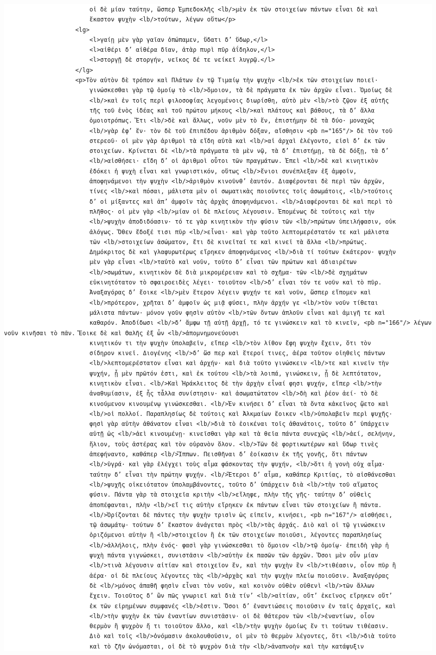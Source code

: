 							οἱ δὲ μίαν ταύτην, ὥσπερ Ἐμπεδοκλῆς <lb/>μὲν ἐκ τῶν στοιχείων πάντων εἶναι δὲ καὶ
							ἕκαστον ψυχὴν <lb/>τούτων, λέγων οὕτω</p>
						<lg>
							<l>γαίῃ μὲν γὰρ γαῖαν ὀπώπαμεν, ὕδατι δ’ ὕδωρ,</l>
							<l>αἰθέρι δ’ αἰθέρα δῖαν, ἀτὰρ πυρὶ πῦρ ἀΐδηλον,</l>
							<l>στοργῇ δὲ στοργήν, νεῖκος δέ τε νείκεϊ λυγρῷ.</l>
						</lg>
						<p>Τὸν αὐτὸν δὲ τρόπον καὶ Πλάτων ἐν τῷ Τιμαίῳ τὴν ψυχὴν <lb/>ἐκ τῶν στοιχείων ποιεῖ·
							γινώσκεσθαι γὰρ τῷ ὁμοίῳ τὸ <lb/>ὅμοιον, τὰ δὲ πράγματα ἐκ τῶν ἀρχῶν εἶναι. Ὁμοίως δὲ
							<lb/>καὶ ἐν τοῖς περὶ φιλοσοφίας λεγομένοις διωρίσθη, αὐτὸ μὲν <lb/>τὸ ζῷον ἐξ αὐτῆς
							τῆς τοῦ ἑνὸς ἰδέας καὶ τοῦ πρώτου μήκους <lb/>καὶ πλάτους καὶ βάθους, τὰ δ’ ἄλλα
							ὁμοιοτρόπως. Ἔτι <lb/>δὲ καὶ ἄλλως, νοῦν μὲν τὸ ἕν, ἐπιστήμην δὲ τὰ δύο· μοναχῶς
							<lb/>γὰρ ἐφ’ ἕν· τὸν δὲ τοῦ ἐπιπέδου ἀριθμὸν δόξαν, αἴσθησιν <pb n="165"/> δὲ τὸν τοῦ
							στερεοῦ· οἱ μὲν γὰρ ἀριθμοὶ τὰ εἴδη αὐτὰ καὶ <lb/>αἱ ἀρχαὶ ἐλέγοντο, εἰσὶ δ’ ἐκ τῶν
							στοιχείων. Κρίνεται δὲ <lb/>τὰ πράγματα τὰ μὲν νῷ, τὰ δ’ ἐπιστήμῃ, τὰ δὲ δόξῃ, τὰ δ’
							<lb/>αἰσθήσει· εἴδη δ’ οἱ ἀριθμοὶ οὗτοι τῶν πραγμάτων. Ἐπεὶ <lb/>δὲ καὶ κινητικὸν
							ἐδόκει ἡ ψυχὴ εἶναι καὶ γνωριστικόν, οὕτως <lb/>ἔνιοι συνέπλεξαν ἐξ ἀμφοῖν,
							ἀποφηνάμενοι τὴν ψυχὴν <lb/>ἀριθμὸν κινοῦνθ’ ἑαυτόν. Διαφέρονται δὲ περὶ τῶν ἀρχῶν,
							τίνες <lb/>καὶ πόσαι, μάλιστα μὲν οἱ σωματικὰς ποιοῦντες τοῖς ἀσωμάτοις, <lb/>τούτοις
							δ’ οἱ μίξαντες καὶ ἀπ’ ἀμφοῖν τὰς ἀρχὰς ἀποφηνάμενοι. <lb/>Διαφέρονται δὲ καὶ περὶ τὸ
							πλῆθος· οἱ μὲν γὰρ <lb/>μίαν οἱ δὲ πλείους λέγουσιν. Ἑπομένως δὲ τούτοις καὶ τὴν
							<lb/>ψυχὴν ἀποδιδόασιν· τό τε γὰρ κινητικὸν τὴν φύσιν τῶν <lb/>πρώτων ὑπειλήφασιν, οὐκ
							ἀλόγως. Ὅθεν ἔδοξέ τισι πῦρ <lb/>εἶναι· καὶ γὰρ τοῦτο λεπτομερέστατόν τε καὶ μάλιστα
							τῶν <lb/>στοιχείων ἀσώματον, ἔτι δὲ κινεῖταί τε καὶ κινεῖ τὰ ἄλλα <lb/>πρώτως.
							Δημόκριτος δὲ καὶ γλαφυρωτέρως εἴρηκεν ἀποφηνάμενος <lb/>διὰ τί τούτων ἑκάτερον· ψυχὴν
							μὲν γὰρ εἶναι <lb/>ταὐτὸ καὶ νοῦν, τοῦτο δ’ εἶναι τῶν πρώτων καὶ ἀδιαιρέτων
							<lb/>σωμάτων, κινητικὸν δὲ διὰ μικρομέρειαν καὶ τὸ σχῆμα· τῶν <lb/>δὲ σχημάτων
							εὐκινητότατον τὸ σφαιροειδὲς λέγει· τοιοῦτον <lb/>δ’ εἶναι τόν τε νοῦν καὶ τὸ πῦρ.
							Ἀναξαγόρας δ’ ἔοικε <lb/>μὲν ἕτερον λέγειν ψυχήν τε καὶ νοῦν, ὥσπερ εἴπομεν καὶ
							<lb/>πρότερον, χρῆται δ’ ἀμφοῖν ὡς μιᾷ φύσει, πλὴν ἀρχήν γε <lb/>τὸν νοῦν τίθεται
							μάλιστα πάντων· μόνον γοῦν φησὶν αὐτὸν <lb/>τῶν ὄντων ἁπλοῦν εἶναι καὶ ἀμιγῆ τε καὶ
							καθαρόν. Ἀποδίδωσι <lb/>δ’ ἄμφω τῇ αὐτῇ ἀρχῇ, τό τε γινώσκειν καὶ τὸ κινεῖν, <pb n="166"/> λέγων νοῦν κινῆσαι τὸ πᾶν. Ἔοικε δὲ καὶ Θαλῆς ἐξ ὧν <lb/>ἀπομνημονεύουσι
							κινητικόν τι τὴν ψυχὴν ὑπολαβεῖν, εἴπερ <lb/>τὸν λίθον ἔφη ψυχὴν ἔχειν, ὅτι τὸν
							σίδηρον κινεῖ. Διογένης <lb/>δ’ ὥσ περ καὶ ἕτεροί τινες, ἀέρα τοῦτον οἰηθεὶς πάντων
							<lb/>λεπτομερέστατον εἶναι καὶ ἀρχήν· καὶ διὰ τοῦτο γινώσκειν <lb/>τε καὶ κινεῖν τὴν
							ψυχήν, ᾗ μὲν πρῶτόν ἐστι, καὶ ἐκ τούτου <lb/>τὰ λοιπά, γινώσκειν, ᾗ δὲ λεπτότατον,
							κινητικὸν εἶναι. <lb/>Καὶ Ἡράκλειτος δὲ τὴν ἀρχὴν εἶναί φησι ψυχήν, εἴπερ <lb/>τὴν
							ἀναθυμίασιν, ἐξ ἧς τἆλλα συνίστησιν· καὶ ἀσωματώτατον <lb/>δὴ καὶ ῥέον ἀεί· τὸ δὲ
							κινούμενον κινουμένῳ γινώσκεσθαι. <lb/>Ἐν κινήσει δ’ εἶναι τὰ ὄντα κἀκεῖνος ᾤετο καὶ
							<lb/>οἱ πολλοί. Παραπλησίως δὲ τούτοις καὶ Ἀλκμαίων ἔοικεν <lb/>ὑπολαβεῖν περὶ ψυχῆς·
							φησὶ γὰρ αὐτὴν ἀθάνατον εἶναι <lb/>διὰ τὸ ἐοικέναι τοῖς ἀθανάτοις, τοῦτο δ’ ὑπάρχειν
							αὐτῇ ὡς <lb/>ἀεὶ κινουμένῃ· κινεῖσθαι γὰρ καὶ τὰ θεῖα πάντα συνεχῶς <lb/>ἀεί, σελήνην,
							ἥλιον, τοὺς ἀστέρας καὶ τὸν οὐρανὸν ὅλον. <lb/>Τῶν δὲ φορτικωτέρων καὶ ὕδωρ τινὲς
							ἀπεφήναντο, καθάπερ <lb/>Ἵππων. Πεισθῆναι δ’ ἐοίκασιν ἐκ τῆς γονῆς, ὅτι πάντων
							<lb/>ὑγρά· καὶ γὰρ ἐλέγχει τοὺς αἷμα φάσκοντας τὴν ψυχήν, <lb/>ὅτι ἡ γονὴ οὐχ αἷμα·
							ταύτην δ’ εἶναι τὴν πρώτην ψυχήν. <lb/>Ἕτεροι δ’ αἷμα, καθάπερ Κριτίας, τὸ αἰσθάνεσθαι
							<lb/>ψυχῆς οἰκειότατον ὑπολαμβάνοντες, τοῦτο δ’ ὑπάρχειν διὰ <lb/>τὴν τοῦ αἵματος
							φύσιν. Πάντα γὰρ τὰ στοιχεῖα κριτὴν <lb/>εἴληφε, πλὴν τῆς γῆς· ταύτην δ’ οὐθεὶς
							ἀποπέφανται, πλὴν <lb/>εἴ τις αὐτὴν εἴρηκεν ἐκ πάντων εἶναι τῶν στοιχείων ἢ πάντα.
							<lb/>Ὁρίζονται δὲ πάντες τὴν ψυχὴν τρισὶν ὡς εἰπεῖν, κινήσει, <pb n="167"/> αἰσθήσει,
							τῷ ἀσωμάτῳ· τούτων δ’ ἕκαστον ἀνάγεται πρὸς <lb/>τὰς ἀρχάς. Διὸ καὶ οἱ τῷ γινώσκειν
							ὁριζόμενοι αὐτὴν ἢ <lb/>στοιχεῖον ἢ ἐκ τῶν στοιχείων ποιοῦσι, λέγοντες παραπλησίως
							<lb/>ἀλλήλοις, πλὴν ἑνός· φασὶ γὰρ γινώσκεσθαι τὸ ὅμοιον <lb/>τῷ ὁμοίῳ· ἐπειδὴ γὰρ ἡ
							ψυχὴ πάντα γιγνώσκει, συνιστᾶσιν <lb/>αὐτὴν ἐκ πασῶν τῶν ἀρχῶν. Ὅσοι μὲν οὖν μίαν
							<lb/>τινὰ λέγουσιν αἰτίαν καὶ στοιχεῖον ἕν, καὶ τὴν ψυχὴν ἓν <lb/>τιθέασιν, οἷον πῦρ ἢ
							ἀέρα· οἱ δὲ πλείους λέγοντες τὰς <lb/>ἀρχὰς καὶ τὴν ψυχὴν πλείω ποιοῦσιν. Ἀναξαγόρας
							δὲ <lb/>μόνος ἀπαθῆ φησὶν εἶναι τὸν νοῦν, καὶ κοινὸν οὐθὲν οὐθενὶ <lb/>τῶν ἄλλων
							ἔχειν. Τοιοῦτος δ’ ὢν πῶς γνωριεῖ καὶ διὰ τίν’ <lb/>αἰτίαν, οὔτ’ ἐκεῖνος εἴρηκεν οὔτ’
							ἐκ τῶν εἰρημένων συμφανές <lb/>ἐστιν. Ὅσοι δ’ ἐναντιώσεις ποιοῦσιν ἐν ταῖς ἀρχαῖς, καὶ
							<lb/>τὴν ψυχὴν ἐκ τῶν ἐναντίων συνιστᾶσιν· οἱ δὲ θάτερον τῶν <lb/>ἐναντίων, οἷον
							θερμὸν ἢ ψυχρὸν ἤ τι τοιοῦτον ἄλλο, καὶ <lb/>τὴν ψυχὴν ὁμοίως ἕν τι τούτων τιθέασιν.
							Διὸ καὶ τοῖς <lb/>ὀνόμασιν ἀκολουθοῦσιν, οἱ μὲν τὸ θερμὸν λέγοντες, ὅτι <lb/>διὰ τοῦτο
							καὶ τὸ ζῆν ὠνόμασται, οἱ δὲ τὸ ψυχρὸν διὰ τὴν <lb/>ἀναπνοὴν καὶ τὴν κατάψυξιν